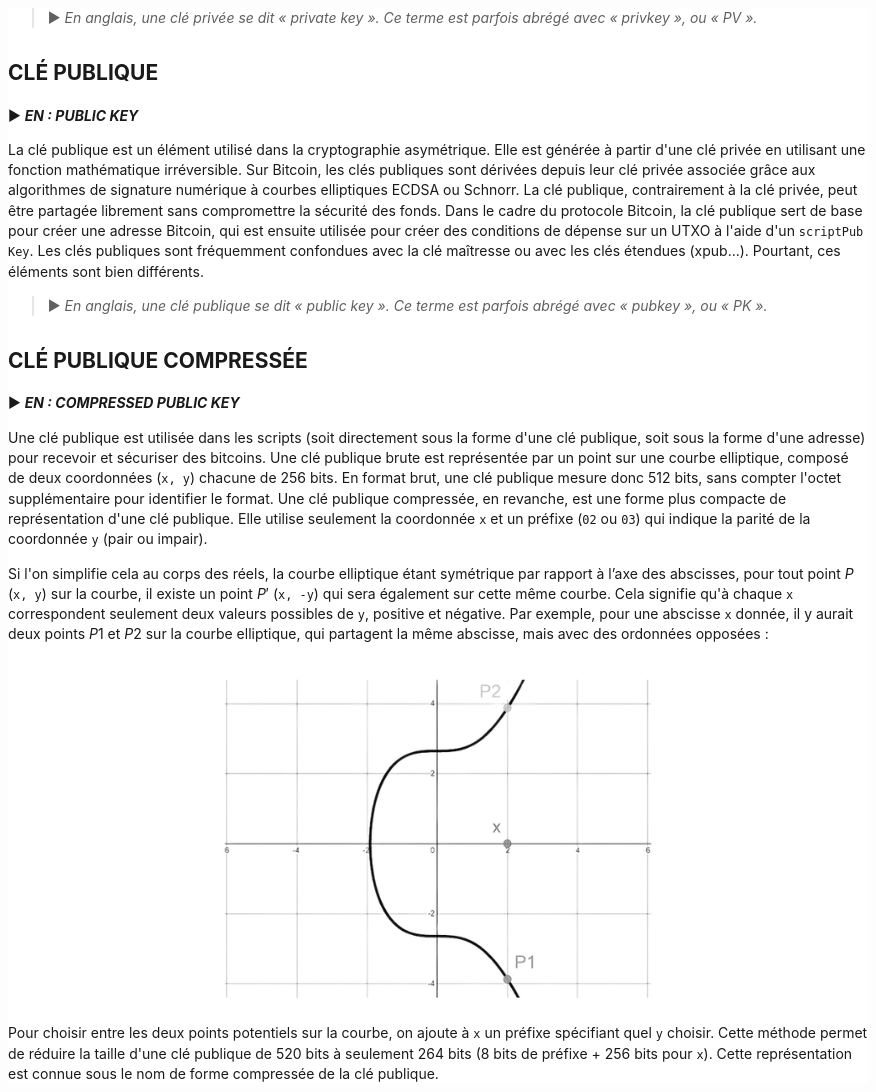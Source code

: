 > ► *En anglais, une clé privée se dit « private key ». Ce terme est parfois abrégé avec « privkey », ou « PV ».*

## CLÉ PUBLIQUE

► ***EN : PUBLIC KEY***

La clé publique est un élément utilisé dans la cryptographie asymétrique. Elle est générée à partir d'une clé privée en utilisant une fonction mathématique irréversible. Sur Bitcoin, les clés publiques sont dérivées depuis leur clé privée associée grâce aux algorithmes de signature numérique à courbes elliptiques ECDSA ou Schnorr. La clé publique, contrairement à la clé privée, peut être partagée librement sans compromettre la sécurité des fonds. Dans le cadre du protocole Bitcoin, la clé publique sert de base pour créer une adresse Bitcoin, qui est ensuite utilisée pour créer des conditions de dépense sur un UTXO à l'aide d'un `scriptPubKey`. Les clés publiques sont fréquemment confondues avec la clé maîtresse ou avec les clés étendues (xpub...). Pourtant, ces éléments sont bien différents.

> ► *En anglais, une clé publique se dit « public key ». Ce terme est parfois abrégé avec « pubkey », ou « PK ».*

## CLÉ PUBLIQUE COMPRESSÉE

► ***EN : COMPRESSED PUBLIC KEY***

Une clé publique est utilisée dans les scripts (soit directement sous la forme d'une clé publique, soit sous la forme d'une adresse) pour recevoir et sécuriser des bitcoins. Une clé publique brute est représentée par un point sur une courbe elliptique, composé de deux coordonnées (`x, y`) chacune de 256 bits. En format brut, une clé publique mesure donc 512 bits, sans compter l'octet supplémentaire pour identifier le format. Une clé publique compressée, en revanche, est une forme plus compacte de représentation d'une clé publique. Elle utilise seulement la coordonnée `x` et un préfixe (`02` ou `03`) qui indique la parité de la coordonnée `y` (pair ou impair). 

Si l'on simplifie cela au corps des réels, la courbe elliptique étant symétrique par rapport à l’axe des abscisses, pour tout point $P$ (`x, y`) sur la courbe, il existe un point $P'$ (`x, -y`) qui sera également sur cette même courbe. Cela signifie qu'à chaque `x` correspondent seulement deux valeurs possibles de `y`, positive et négative. Par exemple, pour une abscisse `x` donnée, il y aurait deux points $P1$ et $P2$ sur la courbe elliptique, qui partagent la même abscisse, mais avec des ordonnées opposées :

![](assets/29.png)
Pour choisir entre les deux points potentiels sur la courbe, on ajoute à `x` un préfixe spécifiant quel `y` choisir. Cette méthode permet de réduire la taille d'une clé publique de 520 bits à seulement 264 bits (8 bits de préfixe + 256 bits pour `x`). Cette représentation est connue sous le nom de forme compressée de la clé publique.
